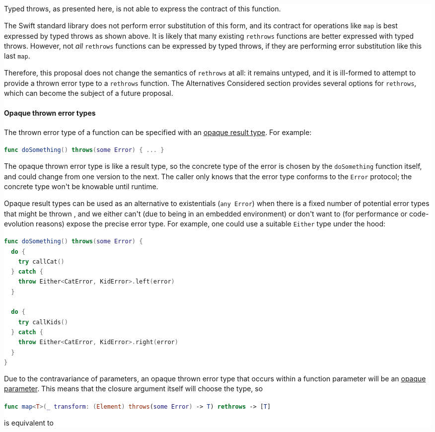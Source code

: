Typed throws, as presented here, is not able to express the contract of this function.

The Swift standard library does not perform error substitution of this form, and its contract for operations like `map` is best expressed by typed throws as shown above. It is likely that many existing `rethrows` functions are better expressed with typed throws. However, not *all* `rethrows` functions can be expressed by typed throws, if they are performing error substitution like this last `map`. 

Therefore, this proposal does not change the semantics of `rethrows` at all: it remains untyped, and it is ill-formed to attempt to provide a thrown error type to a `rethrows` function. The Alternatives Considered section provides several options for `rethrows`, which can become the subject of a future proposal.

#### Opaque thrown error types

The thrown error type of a function can be specified with an [opaque result type](https://github.com/apple/swift-evolution/blob/main/proposals/0244-opaque-result-types.md). For example:

```swift
func doSomething() throws(some Error) { ... }
```

The opaque thrown error type is like a result type, so the concrete type of the error is chosen by the `doSomething` function itself, and could change from one version to the next. The caller only knows that the error type conforms to the `Error` protocol; the concrete type won't be knowable until runtime.

Opaque result types can be used as an alternative to existentials (`any Error`) when there is a fixed number of potential error types that might be thrown , and we either can't (due to being in an embedded environment) or don't want to (for performance or code-evolution reasons) expose the precise error type. For example, one could use a suitable `Either` type under the hood:

```swift
func doSomething() throws(some Error) { 
  do {
    try callCat()
  } catch {
    throw Either<CatError, KidError>.left(error)
  }
  
  do {
    try callKids()
  } catch {
    throw Either<CatError, KidError>.right(error)
  }
}
```

Due to the contravariance of parameters, an opaque thrown error type that occurs within a function parameter will be an [opaque parameter](https://github.com/apple/swift-evolution/blob/main/proposals/0341-opaque-parameters.md). This means that the closure argument itself will choose the type, so

```swift
func map<T>(_ transform: (Element) throws(some Error) -> T) rethrows -> [T]
```

is equivalent to
